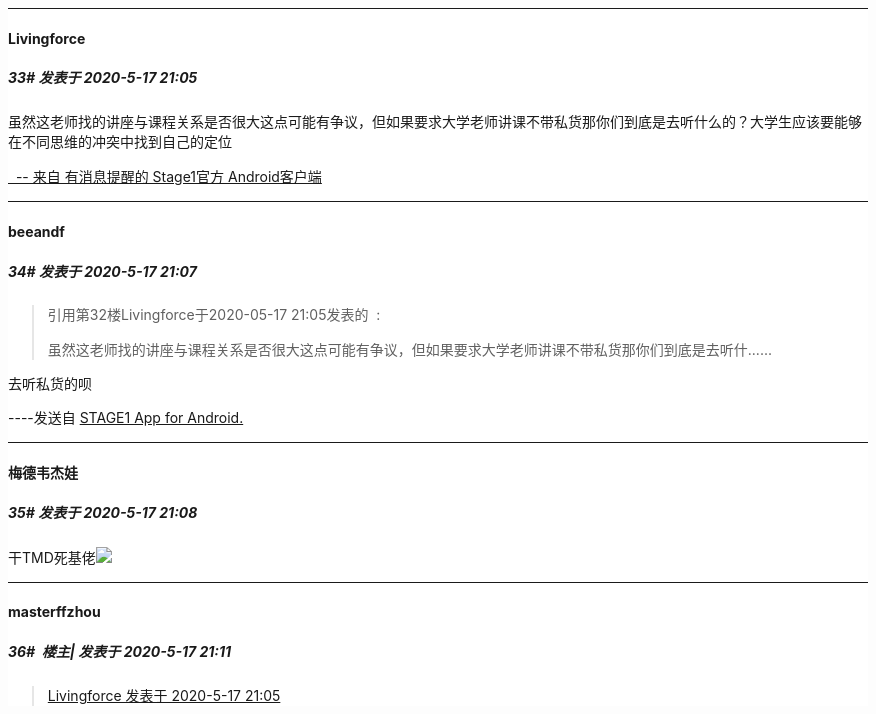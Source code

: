 
*****

####  Livingforce  
##### 33#       发表于 2020-5-17 21:05




虽然这老师找的讲座与课程关系是否很大这点可能有争议，但如果要求大学老师讲课不带私货那你们到底是去听什么的？大学生应该要能够在不同思维的冲突中找到自己的定位

[  -- 来自 有消息提醒的 Stage1官方 Android客户端](https://www.coolapk.com/apk/140634)







*****

####  beeandf  
##### 34#       发表于 2020-5-17 21:07



<blockquote>引用第32楼Livingforce于2020-05-17 21:05发表的  :

虽然这老师找的讲座与课程关系是否很大这点可能有争议，但如果要求大学老师讲课不带私货那你们到底是去听什......</blockquote>

去听私货的呗



----发送自 [STAGE1 App for Android.](http://stage1.5j4m.com/?1.32)







*****

####  梅德韦杰娃  
##### 35#       发表于 2020-5-17 21:08




干TMD死基佬<img src="https://static.saraba1st.com/image/smiley/face2017/065.png" referrerpolicy="no-referrer">







*****

####  masterffzhou  
##### 36#         楼主| 发表于 2020-5-17 21:11



<blockquote><a href="httphttps://bbs.saraba1st.com/2b/forum.php?mod=redirect&amp;goto=findpost&amp;pid=47455756&amp;ptid=1935757" target="_blank">Livingforce 发表于 2020-5-17 21:05</a>
